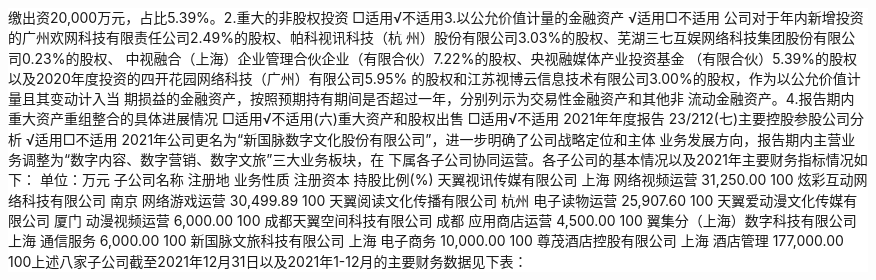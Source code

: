 缴出资20,000万元，占比5.39%。2.重大的非股权投资
□适用√不适用3.以公允价值计量的金融资产
√适用□不适用
公司对于年内新增投资的广州欢网科技有限责任公司2.49%的股权、帕科视讯科技（杭
州）股份有限公司3.03%的股权、芜湖三七互娱网络科技集团股份有限公司0.23%的股权、
中视融合（上海）企业管理合伙企业（有限合伙）7.22%的股权、央视融媒体产业投资基金
（有限合伙）5.39%的股权以及2020年度投资的四开花园网络科技（广州）有限公司5.95%
的股权和江苏视博云信息技术有限公司3.00%的股权，作为以公允价值计量且其变动计入当
期损益的金融资产，按照预期持有期间是否超过一年，分别列示为交易性金融资产和其他非
流动金融资产。4.报告期内重大资产重组整合的具体进展情况
□适用√不适用(六)重大资产和股权出售
□适用√不适用
2021年年度报告
23/212(七)主要控股参股公司分析
√适用□不适用
2021年公司更名为“新国脉数字文化股份有限公司”，进一步明确了公司战略定位和主体
业务发展方向，报告期内主营业务调整为“数字内容、数字营销、数字文旅”三大业务板块，在
下属各子公司协同运营。各子公司的基本情况以及2021年主要财务指标情况如下：
单位：万元
子公司名称
注册地
业务性质
注册资本
持股比例(%)
天翼视讯传媒有限公司
上海
网络视频运营
31,250.00
100
炫彩互动网络科技有限公司
南京
网络游戏运营
30,499.89
100
天翼阅读文化传播有限公司
杭州
电子读物运营
25,907.60
100
天翼爱动漫文化传媒有限公司
厦门
动漫视频运营
6,000.00
100
成都天翼空间科技有限公司
成都
应用商店运营
4,500.00
100
翼集分（上海）数字科技有限公司
上海
通信服务
6,000.00
100
新国脉文旅科技有限公司
上海
电子商务
10,000.00
100
尊茂酒店控股有限公司
上海
酒店管理
177,000.00
100上述八家子公司截至2021年12月31日以及2021年1-12月的主要财务数据见下表：